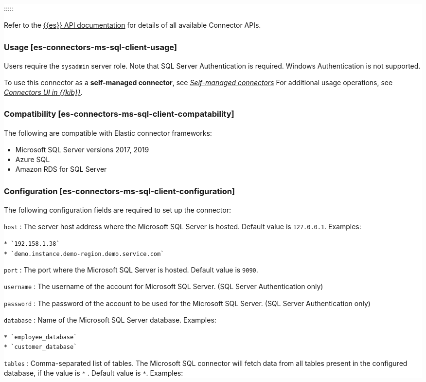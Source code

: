 :::::


Refer to the [{{es}} API documentation](https://www.elastic.co/docs/api/doc/elasticsearch/group/endpoint-connector) for details of all available Connector APIs.


### Usage [es-connectors-ms-sql-client-usage]

Users require the `sysadmin` server role. Note that SQL Server Authentication is required. Windows Authentication is not supported.

To use this connector as a **self-managed connector**, see [*Self-managed connectors*](/reference/search-connectors/self-managed-connectors.md) For additional usage operations, see [*Connectors UI in {{kib}}*](/reference/search-connectors/connectors-ui-in-kibana.md).


### Compatibility [es-connectors-ms-sql-client-compatability]

The following are compatible with Elastic connector frameworks:

* Microsoft SQL Server versions 2017, 2019
* Azure SQL
* Amazon RDS for SQL Server


### Configuration [es-connectors-ms-sql-client-configuration]




The following configuration fields are required to set up the connector:

`host`
:   The server host address where the Microsoft SQL Server is hosted. Default value is `127.0.0.1`. Examples:

    * `192.158.1.38`
    * `demo.instance.demo-region.demo.service.com`


`port`
:   The port where the Microsoft SQL Server is hosted. Default value is `9090`.

`username`
:   The username of the account for Microsoft SQL Server. (SQL Server Authentication only)

`password`
:   The password of the account to be used for the Microsoft SQL Server. (SQL Server Authentication only)

`database`
:   Name of the Microsoft SQL Server database. Examples:

    * `employee_database`
    * `customer_database`


`tables`
:   Comma-separated list of tables. The Microsoft SQL connector will fetch data from all tables present in the configured database, if the value is `*` . Default value is `*`. Examples:
